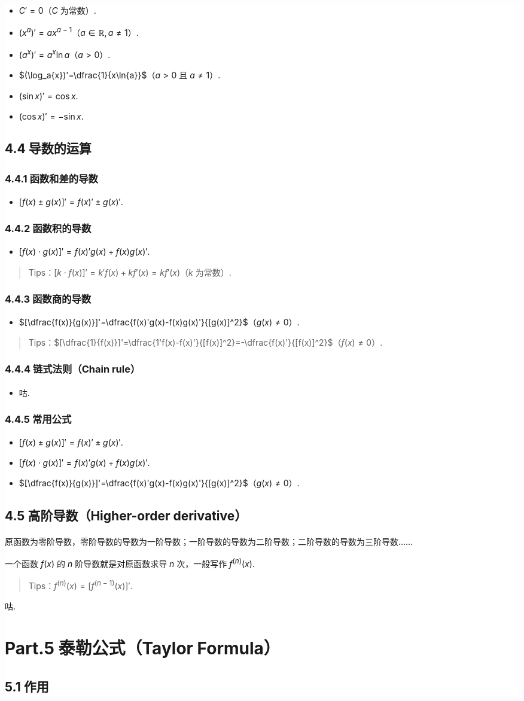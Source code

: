 - $C'=0$（$C$ 为常数）.

- $(x^a)'=ax^{a-1}$（$a \in \mathbb{R}, a \not = 1$）.

- $(a^x)'=a^{x}\ln{a}$（$a>0$）.

- $(\log_a{x})'=\dfrac{1}{x\ln{a}}$（$a>0$ 且 $a \not = 1$）.

- $(\sin{x})'=\cos{x}$.

- $(\cos{x})'=-\sin{x}$.

## 4.4 导数的运算

### 4.4.1 函数和差的导数

- $[f(x) \pm g(x)]'=f(x)' \pm g(x)'$.

### 4.4.2 函数积的导数

- $[f(x) \cdot g(x)]'=f(x)'g(x)+f(x)g(x)'$.

> Tips：$[k \cdot f(x)]'=k'f(x)+kf'(x)=kf'(x)$（$k$ 为常数）.

### 4.4.3 函数商的导数

- $[\dfrac{f(x)}{g(x)}]'=\dfrac{f(x)'g(x)-f(x)g(x)'}{[g(x)]^2}$（$g(x) \not = 0$）.

> Tips：$[\dfrac{1}{f(x)}]'=\dfrac{1'f(x)-f(x)'}{[f(x)]^2}=-\dfrac{f(x)'}{[f(x)]^2}$（$f(x) \not = 0$）.

### 4.4.4 链式法则（Chain rule）

- 咕.

### 4.4.5 常用公式

- $[f(x) \pm g(x)]'=f(x)' \pm g(x)'$.

- $[f(x) \cdot g(x)]'=f(x)'g(x)+f(x)g(x)'$.

- $[\dfrac{f(x)}{g(x)}]'=\dfrac{f(x)'g(x)-f(x)g(x)'}{[g(x)]^2}$（$g(x) \not = 0$）.

## 4.5 高阶导数（Higher-order derivative）

原函数为零阶导数，零阶导数的导数为一阶导数；一阶导数的导数为二阶导数；二阶导数的导数为三阶导数……

一个函数 $f(x)$ 的 $n$ 阶导数就是对原函数求导 $n$ 次，一般写作 $f^{(n)}(x)$.

> Tips：$f^{(n)}(x)=[f^{(n-1)}(x)]'$.

咕.

# Part.5 泰勒公式（Taylor Formula）

## 5.1 作用
